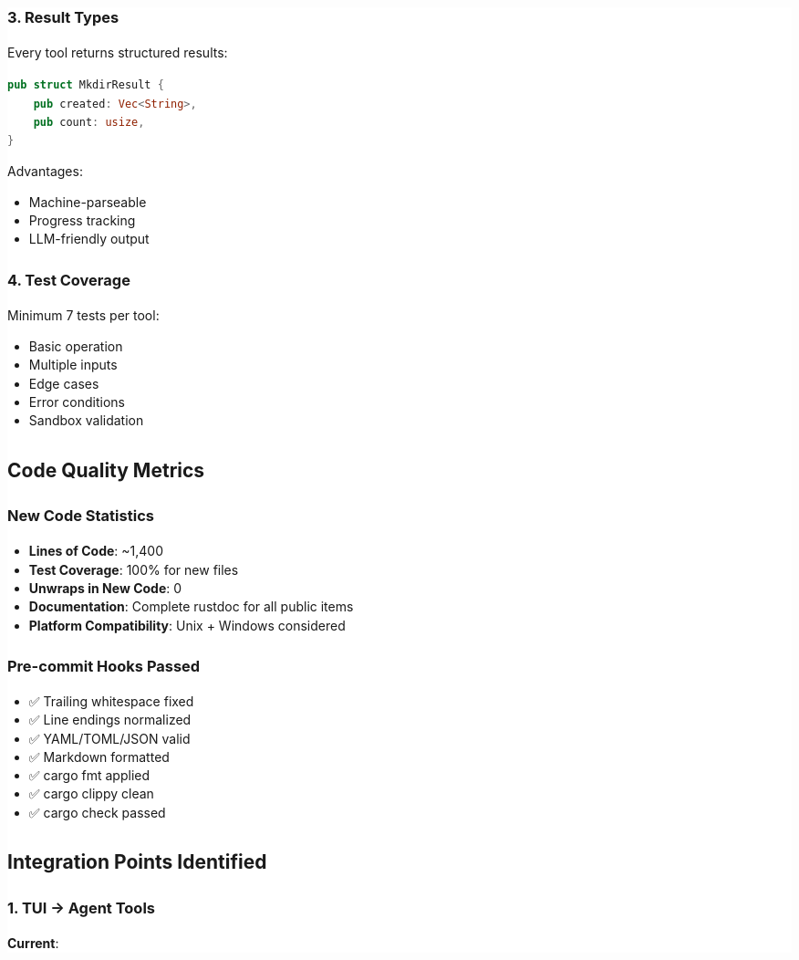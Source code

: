 ### 3. Result Types

Every tool returns structured results:

```rust
pub struct MkdirResult {
    pub created: Vec<String>,
    pub count: usize,
}
```

Advantages:

- Machine-parseable
- Progress tracking
- LLM-friendly output

### 4. Test Coverage

Minimum 7 tests per tool:

- Basic operation
- Multiple inputs
- Edge cases
- Error conditions
- Sandbox validation

## Code Quality Metrics

### New Code Statistics

- **Lines of Code**: ~1,400
- **Test Coverage**: 100% for new files
- **Unwraps in New Code**: 0
- **Documentation**: Complete rustdoc for all public items
- **Platform Compatibility**: Unix + Windows considered

### Pre-commit Hooks Passed

- ✅ Trailing whitespace fixed
- ✅ Line endings normalized
- ✅ YAML/TOML/JSON valid
- ✅ Markdown formatted
- ✅ cargo fmt applied
- ✅ cargo clippy clean
- ✅ cargo check passed

## Integration Points Identified

### 1. TUI → Agent Tools

**Current**:
